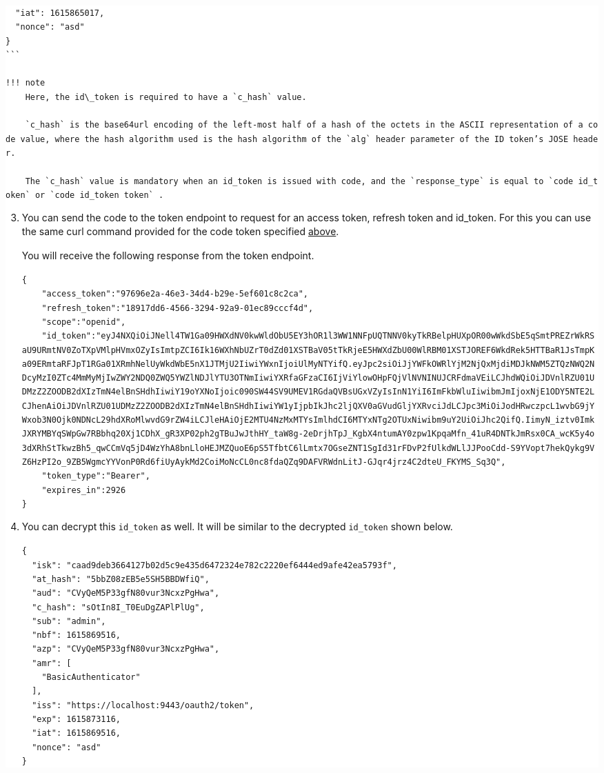       "iat": 1615865017,
      "nonce": "asd"
    }
    ```

    !!! note
        Here, the id\_token is required to have a `c_hash` value.
        
        `c_hash` is the base64url encoding of the left-most half of a hash of the octets in the ASCII representation of a code value, where the hash algorithm used is the hash algorithm of the `alg` header parameter of the ID token’s JOSE header.
        
        The `c_hash` value is mandatory when an id_token is issued with code, and the `response_type` is equal to `code id_token` or `code id_token token` .


3. You can send the code to the token endpoint to request for an access token, refresh token and id\_token. For this you can use the same curl command provided for the code token specified [above](#curl).
    
    You will receive the following response from the token endpoint.

    ```
    {
        "access_token":"97696e2a-46e3-34d4-b29e-5ef601c8c2ca",
        "refresh_token":"18917dd6-4566-3294-92a9-01ec89cccf4d",
        "scope":"openid",
        "id_token":"eyJ4NXQiOiJNell4TW1Ga09HWXdNV0kwWldObU5EY3hOR1l3WW1NNFpUQTNNV0kyTkRBelpHUXpOR00wWkdSbE5qSmtPREZrWkRSaU9URmtNV0ZoTXpVMlpHVmxOZyIsImtpZCI6Ik16WXhNbUZrT0dZd01XSTBaV05tTkRjeE5HWXdZbU00WlRBM01XSTJOREF6WkdRek5HTTBaR1JsTmpKa09ERmtaRFJpT1RGa01XRmhNelUyWkdWbE5nX1JTMjU2IiwiYWxnIjoiUlMyNTYifQ.eyJpc2siOiJjYWFkOWRlYjM2NjQxMjdiMDJkNWM5ZTQzNWQ2NDcyMzI0ZTc4MmMyMjIwZWY2NDQ0ZWQ5YWZlNDJlYTU3OTNmIiwiYXRfaGFzaCI6IjViYlowOHpFQjVlNVNINUJCRFdmaVEiLCJhdWQiOiJDVnlRZU01UDMzZ2ZOODB2dXIzTmN4elBnSHdhIiwiY19oYXNoIjoic090SW44SV9UMEV1RGdaQVBsUGxVZyIsInN1YiI6ImFkbWluIiwibmJmIjoxNjE1ODY5NTE2LCJhenAiOiJDVnlRZU01UDMzZ2ZOODB2dXIzTmN4elBnSHdhIiwiYW1yIjpbIkJhc2ljQXV0aGVudGljYXRvciJdLCJpc3MiOiJodHRwczpcL1wvbG9jYWxob3N0Ojk0NDNcL29hdXRoMlwvdG9rZW4iLCJleHAiOjE2MTU4NzMxMTYsImlhdCI6MTYxNTg2OTUxNiwibm9uY2UiOiJhc2QifQ.IimyN_iztv0ImkJXRYMBYqSWpGw7RBbhq20Xj1CDhX_gR3XP02ph2gTBuJwJthHY_taW8g-2eDrjhTpJ_KgbX4ntumAY0zpw1KpqaMfn_41uR4DNTkJmRsx0CA_wcK5y4o3dXRhStTkwzBh5_qwCCmVq5jD4WzYhA8bnLloHEJMZQuoE6pS5TfbtC6lLmtx7OGseZNT1SgId31rFDvP2fUlkdWLlJJPooCdd-S9YVopt7hekQykg9VZ6HzPI2o_9ZB5WgmcYYVonP0Rd6fiUyAykMd2CoiMoNcCL0nc8fdaQZq9DAFVRWdnLitJ-GJqr4jrz4C2dteU_FKYMS_Sq3Q",
        "token_type":"Bearer",
        "expires_in":2926
    } 
    ```

4. You can decrypt this `id_token` as well. It will be similar to the decrypted `id_token` shown below.

    ``` 
    {
      "isk": "caad9deb3664127b02d5c9e435d6472324e782c2220ef6444ed9afe42ea5793f",
      "at_hash": "5bbZ08zEB5e5SH5BBDWfiQ",
      "aud": "CVyQeM5P33gfN80vur3NcxzPgHwa",
      "c_hash": "sOtIn8I_T0EuDgZAPlPlUg",
      "sub": "admin",
      "nbf": 1615869516,
      "azp": "CVyQeM5P33gfN80vur3NcxzPgHwa",
      "amr": [
        "BasicAuthenticator"
      ],
      "iss": "https://localhost:9443/oauth2/token",
      "exp": 1615873116,
      "iat": 1615869516,
      "nonce": "asd"
    }
    ```
